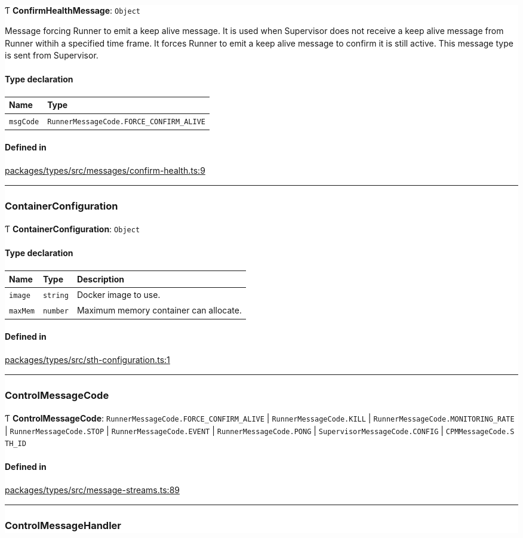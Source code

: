 Ƭ **ConfirmHealthMessage**: `Object`

Message forcing Runner to emit a keep alive message.
It is used when Supervisor does not receive a keep alive message from Runner withih a specified time frame.
It forces Runner to emit a keep alive message to confirm it is still active.
This message type is sent from Supervisor.

#### Type declaration

| Name | Type |
| :------ | :------ |
| `msgCode` | `RunnerMessageCode.FORCE_CONFIRM_ALIVE` |

#### Defined in

[packages/types/src/messages/confirm-health.ts:9](https://github.com/scramjet-cloud-platform/scramjet-csi-dev/blob/d294535a/packages/types/src/messages/confirm-health.ts#L9)

___

### ContainerConfiguration

Ƭ **ContainerConfiguration**: `Object`

#### Type declaration

| Name | Type | Description |
| :------ | :------ | :------ |
| `image` | `string` | Docker image to use. |
| `maxMem` | `number` | Maximum memory container can allocate. |

#### Defined in

[packages/types/src/sth-configuration.ts:1](https://github.com/scramjet-cloud-platform/scramjet-csi-dev/blob/d294535a/packages/types/src/sth-configuration.ts#L1)

___

### ControlMessageCode

Ƭ **ControlMessageCode**: `RunnerMessageCode.FORCE_CONFIRM_ALIVE` \| `RunnerMessageCode.KILL` \| `RunnerMessageCode.MONITORING_RATE` \| `RunnerMessageCode.STOP` \| `RunnerMessageCode.EVENT` \| `RunnerMessageCode.PONG` \| `SupervisorMessageCode.CONFIG` \| `CPMMessageCode.STH_ID`

#### Defined in

[packages/types/src/message-streams.ts:89](https://github.com/scramjet-cloud-platform/scramjet-csi-dev/blob/d294535a/packages/types/src/message-streams.ts#L89)

___

### ControlMessageHandler
